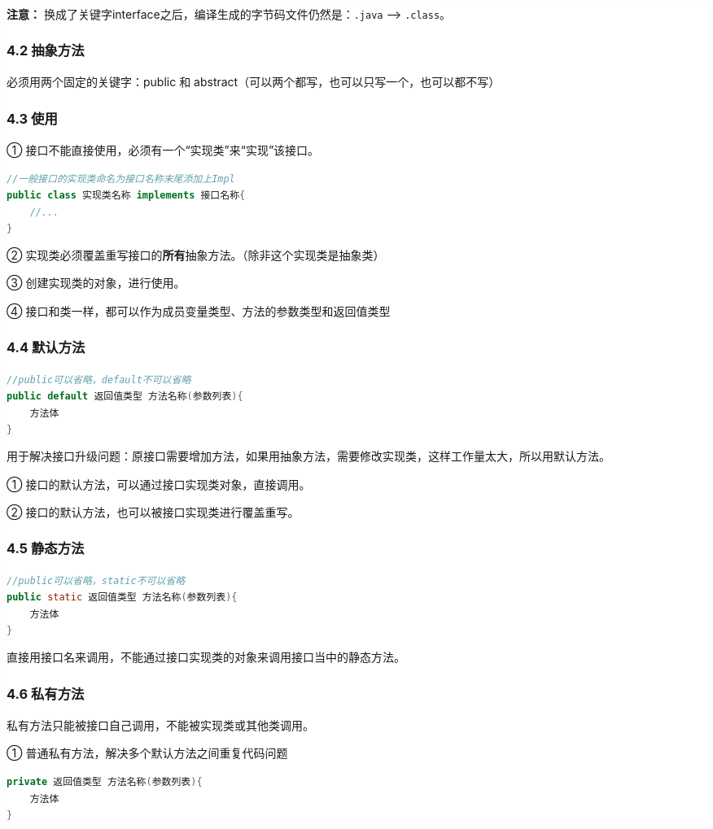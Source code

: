 **注意：** 换成了关键字interface之后，编译生成的字节码文件仍然是：`.java` --> `.class`。

### 4.2 抽象方法

必须用两个固定的关键字：public 和 abstract（可以两个都写，也可以只写一个，也可以都不写）

### 4.3 使用

① 接口不能直接使用，必须有一个“实现类”来“实现”该接口。

```java
//一般接口的实现类命名为接口名称末尾添加上Impl
public class 实现类名称 implements 接口名称{
    //...
}
```

② 实现类必须覆盖重写接口的**所有**抽象方法。（除非这个实现类是抽象类）

③ 创建实现类的对象，进行使用。

④ 接口和类一样，都可以作为成员变量类型、方法的参数类型和返回值类型

### 4.4 默认方法

```java
//public可以省略，default不可以省略
public default 返回值类型 方法名称(参数列表){
	方法体
}
```

用于解决接口升级问题：原接口需要增加方法，如果用抽象方法，需要修改实现类，这样工作量太大，所以用默认方法。

① 接口的默认方法，可以通过接口实现类对象，直接调用。

② 接口的默认方法，也可以被接口实现类进行覆盖重写。

### 4.5 静态方法

```java
//public可以省略，static不可以省略
public static 返回值类型 方法名称(参数列表){
	方法体
}
```

直接用接口名来调用，不能通过接口实现类的对象来调用接口当中的静态方法。

### 4.6 私有方法

私有方法只能被接口自己调用，不能被实现类或其他类调用。

① 普通私有方法，解决多个默认方法之间重复代码问题

```java
private 返回值类型 方法名称(参数列表){
    方法体
}
```
